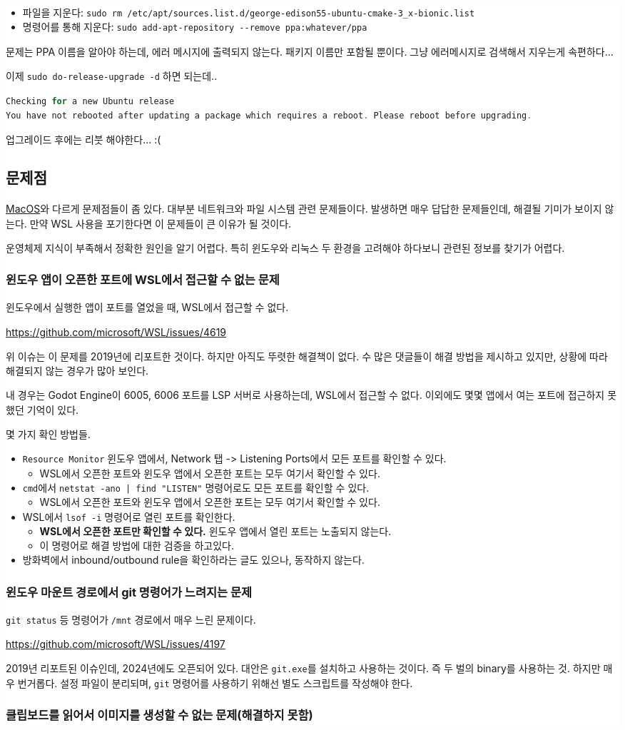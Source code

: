 - 파일을 지운다: `sudo rm /etc/apt/sources.list.d/george-edison55-ubuntu-cmake-3_x-bionic.list`
- 명령어를 통해 지운다: `sudo add-apt-repository --remove ppa:whatever/ppa`

문제는 PPA 이름을 알아야 하는데, 에러 메시지에 출력되지 않는다. 패키지 이름만 포함될 뿐이다. 그냥 에러메시지로 검색해서 지우는게 속편하다...

이제 `sudo do-release-upgrade -d` 하면 되는데..

```rust
Checking for a new Ubuntu release
You have not rebooted after updating a package which requires a reboot. Please reboot before upgrading.
```

업그레이드 후에는 리붓 해야한다... :(

## 문제점

[MacOS](./mac-os.md)와 다르게 문제점들이 좀 있다.
대부분 네트워크와 파일 시스템 관련 문제들이다. 발생하면 매우 답답한 문제들인데, 해결될 기미가 보이지 않는다.
만약 WSL 사용을 포기한다면 이 문제들이 큰 이유가 될 것이다.

운영체제 지식이 부족해서 정확한 원인을 알기 어렵다.
특히 윈도우와 리눅스 두 환경을 고려해야 하다보니 관련된 정보를 찾기가 어렵다.

### 윈도우 앱이 오픈한 포트에 WSL에서 접근할 수 없는 문제

윈도우에서 실행한 앱이 포트를 열었을 때, WSL에서 접근할 수 없다.

https://github.com/microsoft/WSL/issues/4619

위 이슈는 이 문제를 2019년에 리포트한 것이다. 하지만 아직도 뚜렷한 해결책이 없다.
수 많은 댓글들이 해결 방법을 제시하고 있지만, 상황에 따라 해결되지 않는 경우가 많아 보인다.

내 경우는 Godot Engine이 6005, 6006 포트를 LSP 서버로 사용하는데, WSL에서 접근할 수 없다.
이외에도 몇몇 앱에서 여는 포트에 접근하지 못했던 기억이 있다.

몇 가지 확인 방법들.

- `Resource Monitor` 윈도우 앱에서, Network 탭 -> Listening Ports에서 모든 포트를 확인할 수 있다.
    - WSL에서 오픈한 포트와 윈도우 앱에서 오픈한 포트는 모두 여기서 확인할 수 있다.
- `cmd`에서 `netstat -ano | find "LISTEN"` 명령어로도 모든 포트를 확인할 수 있다.
    - WSL에서 오픈한 포트와 윈도우 앱에서 오픈한 포트는 모두 여기서 확인할 수 있다.
- WSL에서 `lsof -i` 명령어로 열린 포트를 확인한다.
    - **WSL에서 오픈한 포트만 확인할 수 있다.** 윈도우 앱에서 열린 포트는 노출되지 않는다.
    - 이 명령어로 해결 방법에 대한 검증을 하고있다.
- 방화벽에서 inbound/outbound rule을 확인하라는 글도 있으나, 동작하지 않는다.

### 윈도우 마운트 경로에서 git 명령어가 느려지는 문제

`git status` 등 명령어가 `/mnt` 경로에서 매우 느린 문제이다.

https://github.com/microsoft/WSL/issues/4197

2019년 리포트된 이슈인데, 2024년에도 오픈되어 있다.
대안은 `git.exe`를 설치하고 사용하는 것이다. 즉 두 벌의 binary를 사용하는 것.
하지만 매우 번거롭다. 설정 파일이 분리되며, `git` 명령어를 사용하기 위해선 별도 스크립트를 작성해야 한다.

### 클립보드를 읽어서 이미지를 생성할 수 없는 문제(해결하지 못함)

